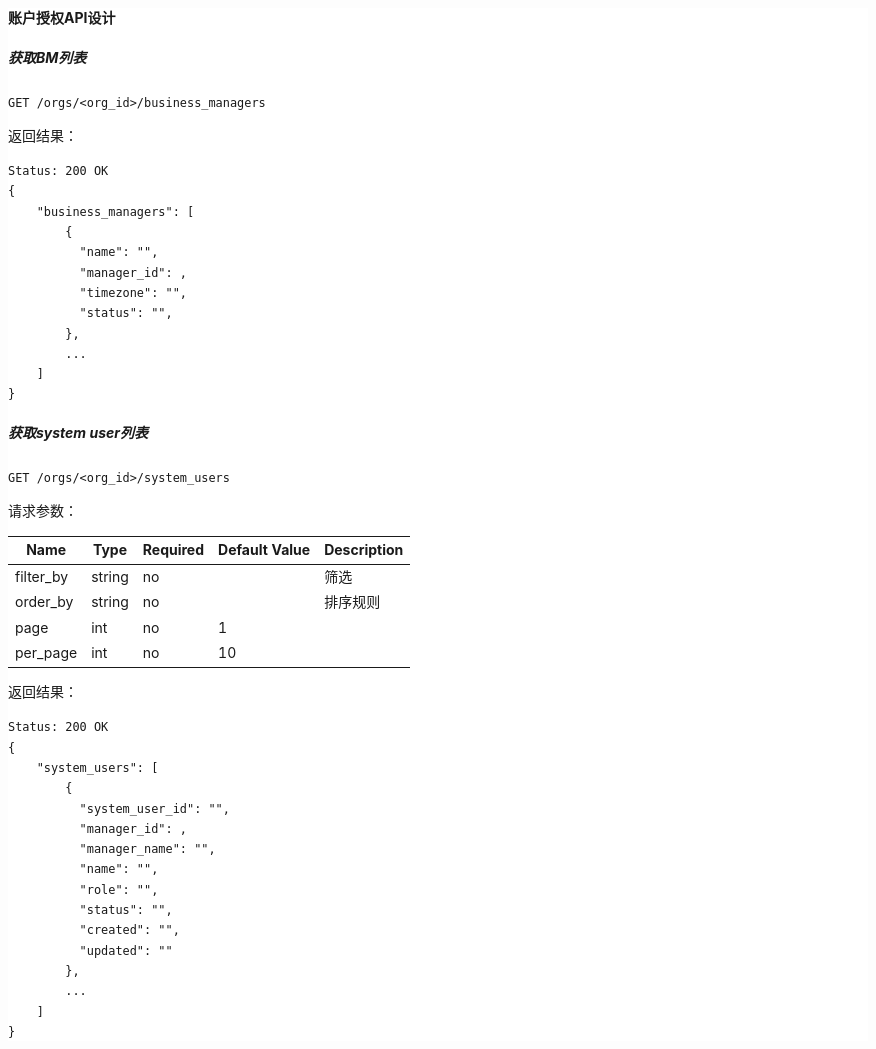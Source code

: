 #### 账户授权API设计

##### 获取BM列表
    GET /orgs/<org_id>/business_managers

返回结果：

    Status: 200 OK
    {
        "business_managers": [
            { 
              "name": "",
              "manager_id": ,
              "timezone": "",
              "status": "",
            },
            ...
        ]
    }
    
##### 获取system user列表

    GET /orgs/<org_id>/system_users

请求参数：

|Name|Type|Required|Default Value|Description|
|---|---|---|---|---|
|filter_by|string|no||筛选|
|order_by|string|no||排序规则|
|page|int|no|1|
|per_page|int|no|10|

返回结果：

    Status: 200 OK
    {
        "system_users": [
            { 
              "system_user_id": "",
              "manager_id": ,
              "manager_name": "",
              "name": "",
              "role": "",
              "status": "",
              "created": "",
              "updated": ""
            },
            ...
        ]
    }
